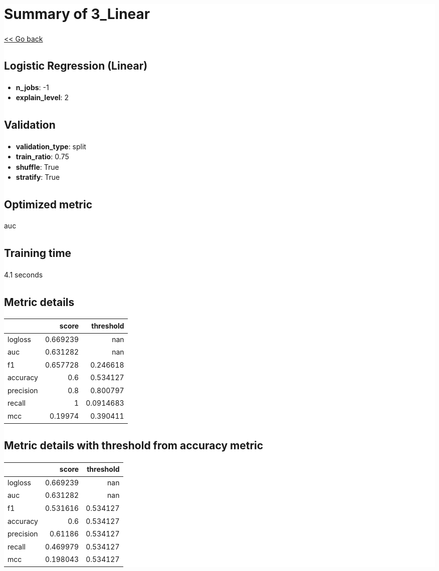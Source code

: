 # Summary of 3_Linear

[<< Go back](../README.md)

## Logistic Regression (Linear)

- **n_jobs**: -1
- **explain_level**: 2

## Validation

- **validation_type**: split
- **train_ratio**: 0.75
- **shuffle**: True
- **stratify**: True

## Optimized metric

auc

## Training time

4.1 seconds

## Metric details

|           |    score |   threshold |
|:----------|---------:|------------:|
| logloss   | 0.669239 | nan         |
| auc       | 0.631282 | nan         |
| f1        | 0.657728 |   0.246618  |
| accuracy  | 0.6      |   0.534127  |
| precision | 0.8      |   0.800797  |
| recall    | 1        |   0.0914683 |
| mcc       | 0.19974  |   0.390411  |

## Metric details with threshold from accuracy metric

|           |    score |   threshold |
|:----------|---------:|------------:|
| logloss   | 0.669239 |  nan        |
| auc       | 0.631282 |  nan        |
| f1        | 0.531616 |    0.534127 |
| accuracy  | 0.6      |    0.534127 |
| precision | 0.61186  |    0.534127 |
| recall    | 0.469979 |    0.534127 |
| mcc       | 0.198043 |    0.534127 |
